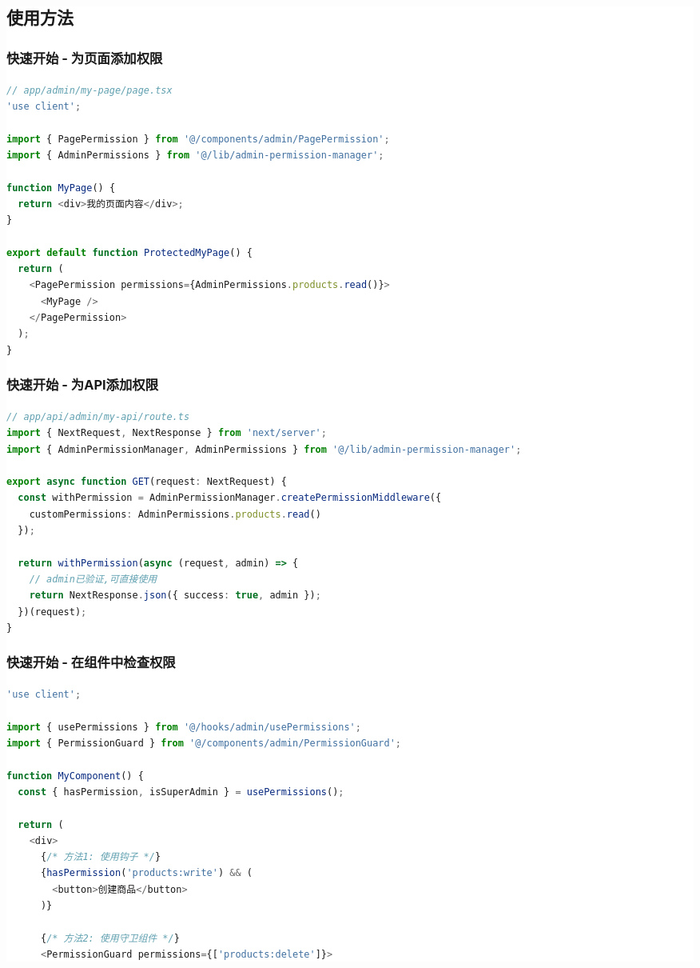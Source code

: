 
## 使用方法

### 快速开始 - 为页面添加权限

```typescript
// app/admin/my-page/page.tsx
'use client';

import { PagePermission } from '@/components/admin/PagePermission';
import { AdminPermissions } from '@/lib/admin-permission-manager';

function MyPage() {
  return <div>我的页面内容</div>;
}

export default function ProtectedMyPage() {
  return (
    <PagePermission permissions={AdminPermissions.products.read()}>
      <MyPage />
    </PagePermission>
  );
}
```

### 快速开始 - 为API添加权限

```typescript
// app/api/admin/my-api/route.ts
import { NextRequest, NextResponse } from 'next/server';
import { AdminPermissionManager, AdminPermissions } from '@/lib/admin-permission-manager';

export async function GET(request: NextRequest) {
  const withPermission = AdminPermissionManager.createPermissionMiddleware({
    customPermissions: AdminPermissions.products.read()
  });

  return withPermission(async (request, admin) => {
    // admin已验证,可直接使用
    return NextResponse.json({ success: true, admin });
  })(request);
}
```

### 快速开始 - 在组件中检查权限

```typescript
'use client';

import { usePermissions } from '@/hooks/admin/usePermissions';
import { PermissionGuard } from '@/components/admin/PermissionGuard';

function MyComponent() {
  const { hasPermission, isSuperAdmin } = usePermissions();

  return (
    <div>
      {/* 方法1: 使用钩子 */}
      {hasPermission('products:write') && (
        <button>创建商品</button>
      )}

      {/* 方法2: 使用守卫组件 */}
      <PermissionGuard permissions={['products:delete']}>
```